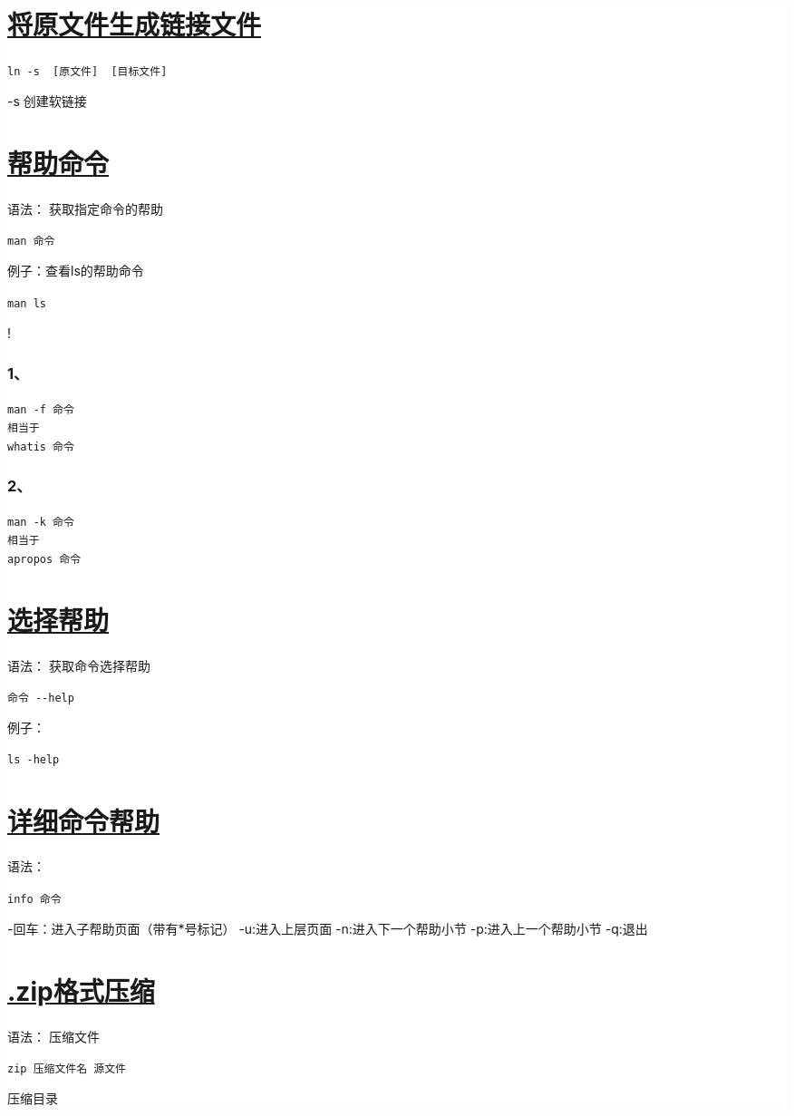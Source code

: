 # <a name="Linux-04" href="#" >将原文件生成链接文件</a>
```shell
ln -s  [原文件]  [目标文件]
```
-s 创建软链接

# <a name="Linux-05" href="#" >帮助命令</a>
语法：
获取指定命令的帮助
```shell
man 命令  
```
例子：查看ls的帮助命令
```shell
man ls
```
! [](image/8-1.png)

### 1、
```shell
man -f 命令
相当于
whatis 命令
```
### 2、
```shell
man -k 命令
相当于
apropos 命令
```

# <a name="Linux-06" href="#" >选择帮助</a>
语法：
获取命令选择帮助
```shell
命令 --help
```
例子：
```
ls -help
```

# <a name="Linux-07" href="#" >详细命令帮助</a>
语法：
```shell
info 命令
```
-回车：进入子帮助页面（带有*号标记）
-u:进入上层页面
-n:进入下一个帮助小节
-p:进入上一个帮助小节
-q:退出
# <a name="Linux-08" href="#" >.zip格式压缩</a>
语法：
压缩文件
```shell
zip 压缩文件名 源文件
```
压缩目录
```shell
```